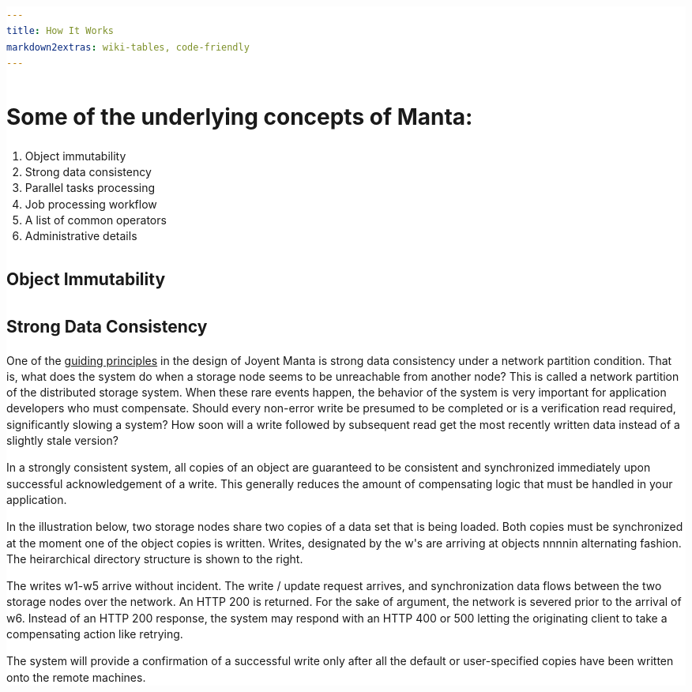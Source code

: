 ```yaml
---
title: How It Works
markdown2extras: wiki-tables, code-friendly
---
```


# Some of the underlying concepts of Manta:

1. Object immutability
2. Strong data consistency
3. Parallel tasks processing
4. Job processing workflow
5. A list of common operators
5. Administrative details

## Object Immutability 

## Strong Data Consistency

One of the [guiding principles](/storage-reference.html#guiding-principles) in
the design of Joyent Manta is strong data consistency under a network partition
condition. That is, what does the system do when a storage node seems to be
unreachable from another node? This is called a network partition of the
distributed storage system. When these rare events happen, the behavior of the
system is very important for application developers who must compensate. Should
every non-error write be presumed to be completed or is a verification read
required, significantly slowing a system? How soon will a write followed by
subsequent read get the most recently written data instead of a slightly stale
version?

In a strongly consistent system, all copies of an object are guaranteed to be
consistent and synchronized immediately upon successful acknowledgement of a
write. This generally reduces the amount of compensating logic that must be
handled in your application.

In the illustration below, two storage nodes share two copies of a data set that
is being loaded. Both copies must be synchronized at the moment one of the
object copies is written. Writes, designated by the w's are arriving at objects
nnnnin alternating fashion. The heirarchical directory structure is shown to the
right.

The writes w1-w5 arrive without incident.  The write / update request arrives,
and synchronization data flows between the two storage nodes over the
network. An HTTP 200 is returned.  For the sake of argument, the network is
severed prior to the arrival of w6.  Instead of an HTTP 200 response, the system
may respond with an HTTP 400 or 500 letting the originating client to take a
compensating action like retrying. 

The system will provide a confirmation of a successful write only after all the
default or user-specified copies have been written onto the remote machines.
